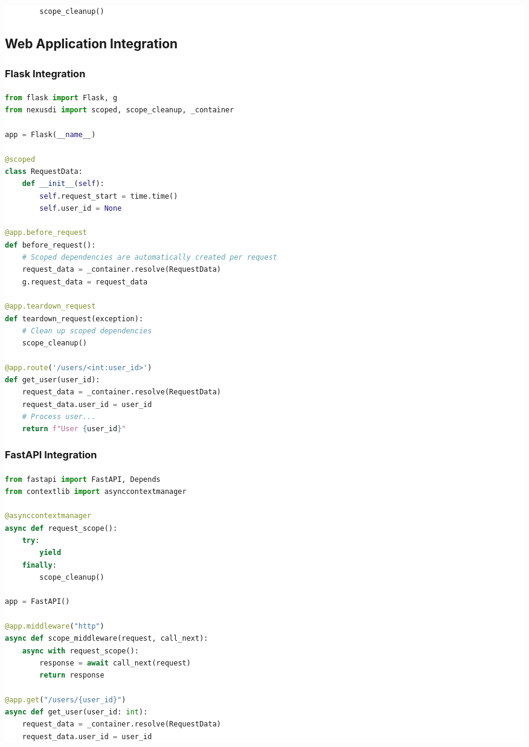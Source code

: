 ```python
        scope_cleanup()
```

## Web Application Integration

### Flask Integration

```python
from flask import Flask, g
from nexusdi import scoped, scope_cleanup, _container

app = Flask(__name__)

@scoped
class RequestData:
    def __init__(self):
        self.request_start = time.time()
        self.user_id = None

@app.before_request
def before_request():
    # Scoped dependencies are automatically created per request
    request_data = _container.resolve(RequestData)
    g.request_data = request_data

@app.teardown_request
def teardown_request(exception):
    # Clean up scoped dependencies
    scope_cleanup()

@app.route('/users/<int:user_id>')
def get_user(user_id):
    request_data = _container.resolve(RequestData)
    request_data.user_id = user_id
    # Process user...
    return f"User {user_id}"
```

### FastAPI Integration

```python
from fastapi import FastAPI, Depends
from contextlib import asynccontextmanager

@asynccontextmanager
async def request_scope():
    try:
        yield
    finally:
        scope_cleanup()

app = FastAPI()

@app.middleware("http")
async def scope_middleware(request, call_next):
    async with request_scope():
        response = await call_next(request)
        return response

@app.get("/users/{user_id}")
async def get_user(user_id: int):
    request_data = _container.resolve(RequestData)
    request_data.user_id = user_id
```